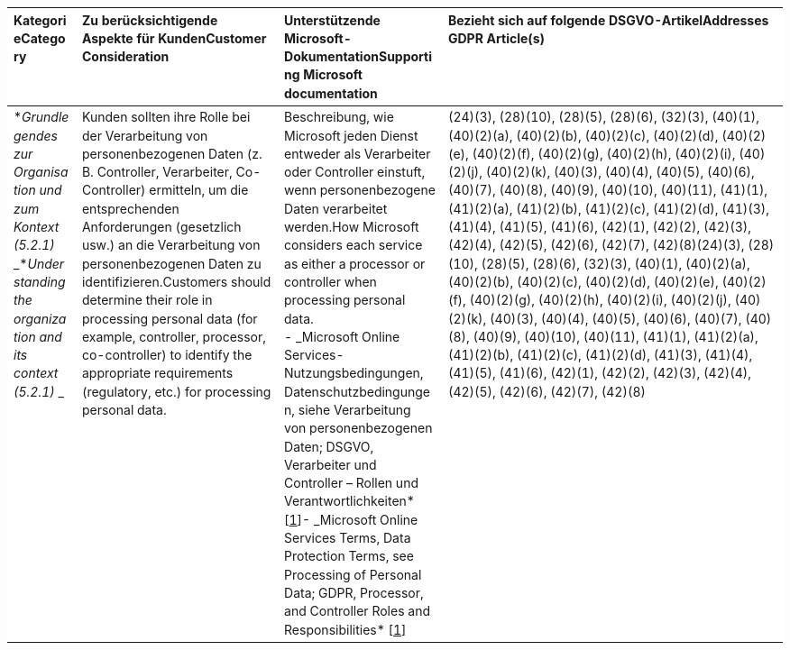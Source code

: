 |<span data-ttu-id="76f7b-324">**Kategorie**</span><span class="sxs-lookup"><span data-stu-id="76f7b-324">**Category**</span></span>|<span data-ttu-id="76f7b-325">**Zu berücksichtigende Aspekte für Kunden**</span><span class="sxs-lookup"><span data-stu-id="76f7b-325">**Customer Consideration**</span></span>|<span data-ttu-id="76f7b-326">**Unterstützende Microsoft-Dokumentation**</span><span class="sxs-lookup"><span data-stu-id="76f7b-326">**Supporting Microsoft documentation**</span></span>|<span data-ttu-id="76f7b-327">**Bezieht sich auf folgende DSGVO-Artikel**</span><span class="sxs-lookup"><span data-stu-id="76f7b-327">**Addresses GDPR Article(s)**</span></span>|
|:-----|:-----|:-----|:-----|
|<span data-ttu-id="76f7b-328">\**_Grundlegendes zur Organisation und zum Kontext (5.2.1)_* _</span><span class="sxs-lookup"><span data-stu-id="76f7b-328">\**_Understanding the organization and its context (5.2.1)_* _</span></span>|<span data-ttu-id="76f7b-329">Kunden sollten ihre Rolle bei der Verarbeitung von personenbezogenen Daten (z. B. Controller, Verarbeiter, Co-Controller) ermitteln, um die entsprechenden Anforderungen (gesetzlich usw.) an die Verarbeitung von personenbezogenen Daten zu identifizieren.</span><span class="sxs-lookup"><span data-stu-id="76f7b-329">Customers should determine their role in processing personal data (for example, controller, processor, co-controller) to identify the appropriate requirements (regulatory, etc.) for processing personal data.</span></span>|<span data-ttu-id="76f7b-330">Beschreibung, wie Microsoft jeden Dienst entweder als Verarbeiter oder Controller einstuft, wenn personenbezogene Daten verarbeitet werden.</span><span class="sxs-lookup"><span data-stu-id="76f7b-330">How Microsoft considers each service as either a processor or controller when processing personal data.</span></span><br><span data-ttu-id="76f7b-331">- _Microsoft Online Services-Nutzungsbedingungen, Datenschutzbedingungen, siehe Verarbeitung von personenbezogenen Daten; DSGVO, Verarbeiter und Controller – Rollen und Verantwortlichkeiten\* [[1](gdpr-arc-Office365.md#1)]</span><span class="sxs-lookup"><span data-stu-id="76f7b-331">- _Microsoft Online Services Terms, Data Protection Terms, see Processing of Personal Data; GDPR, Processor, and Controller Roles and Responsibilities\* [[1](gdpr-arc-Office365.md#1)]</span></span>|<span data-ttu-id="76f7b-332">(24)(3), (28)(10), (28)(5), (28)(6), (32)(3), (40)(1), (40)(2)(a), (40)(2)(b), (40)(2)(c), (40)(2)(d), (40)(2)(e), (40)(2)(f), (40)(2)(g), (40)(2)(h), (40)(2)(i), (40)(2)(j), (40)(2)(k), (40)(3), (40)(4), (40)(5), (40)(6), (40)(7), (40)(8), (40)(9), (40)(10), (40)(11), (41)(1), (41)(2)(a), (41)(2)(b), (41)(2)(c), (41)(2)(d), (41)(3), (41)(4), (41)(5), (41)(6), (42)(1), (42)(2), (42)(3), (42)(4), (42)(5), (42)(6), (42)(7), (42)(8)</span><span class="sxs-lookup"><span data-stu-id="76f7b-332">(24)(3), (28)(10), (28)(5), (28)(6), (32)(3), (40)(1), (40)(2)(a), (40)(2)(b), (40)(2)(c), (40)(2)(d), (40)(2)(e), (40)(2)(f), (40)(2)(g), (40)(2)(h), (40)(2)(i), (40)(2)(j), (40)(2)(k), (40)(3), (40)(4), (40)(5), (40)(6), (40)(7), (40)(8), (40)(9), (40)(10), (40)(11), (41)(1), (41)(2)(a), (41)(2)(b), (41)(2)(c), (41)(2)(d), (41)(3), (41)(4), (41)(5), (41)(6), (42)(1), (42)(2), (42)(3), (42)(4), (42)(5), (42)(6), (42)(7), (42)(8)</span></span>|